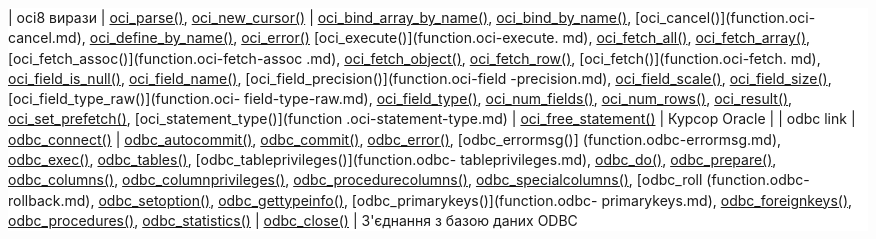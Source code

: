 | oci8 вирази | [oci_parse()](function.oci-parse.md), [oci_new_cursor()](function.oci-new-cursor.md) | [oci_bind_array_by_name()](function.oci-bind-array-by-name.md), [oci_bind_by_name()](function.oci-bind-by-name.md), [oci_cancel()](function.oci- cancel.md), [oci_define_by_name()](function.oci-define-by-name.md), [oci_error()](function.oci-error.md) [oci_execute()](function.oci-execute. md), [oci_fetch_all()](function.oci-fetch-all.md), [oci_fetch_array()](function.oci-fetch-array.md), [oci_fetch_assoc()](function.oci-fetch-assoc .md), [oci_fetch_object()](function.oci-fetch-object.md), [oci_fetch_row()](function.oci-fetch-row.md), [oci_fetch()](function.oci-fetch. md), [oci_field_is_null()](function.oci-field-is-null.md), [oci_field_name()](function.oci-field-name.md), [oci_field_precision()](function.oci-field -precision.md), [oci_field_scale()](function.oci-field-scale.md), [oci_field_size()](function.oci-field-size.md), [oci_field_type_raw()](function.oci- field-type-raw.md), [oci_field_type()](function.oci-field-type.md), [oci_num_fields()](function.oci-num-fields.md), [oci_num_rows()]( function.oci-num-rows.md), [oci_result()](function.oci-result.md), [oci_set_prefetch()](function.oci-set-prefetch.md), [oci_statement_type()](function .oci-statement-type.md)                                                                                                                                                                                                                                                                                                                                                                                                                                                                                                                                                                                                                                                                                                                                                                                                                                                                                                                                                                                                                                        | [oci_free_statement()](function.oci-free-statement.md) | Курсор Oracle |
| odbc link | [odbc_connect()](function.odbc-connect.md) | [odbc_autocommit()](function.odbc-autocommit.md), [odbc_commit()](function.odbc-commit.md), [odbc_error()](function.odbc-error.md), [odbc_errormsg()] (function.odbc-errormsg.md), [odbc_exec()](function.odbc-exec.md), [odbc_tables()](function.odbc-tables.md), [odbc_tableprivileges()](function.odbc- tableprivileges.md), [odbc_do()](function.odbc-do.md), [odbc_prepare()](function.odbc-prepare.md), [odbc_columns()](function.odbc-columns.md), [odbc_columnprivileges()](function.odbc-columnprivileges.md), [odbc_procedurecolumns()](function.odbc-procedurecolumns.md), [odbc_specialcolumns()](function.odbc-specialcolumns.md), [odbc_roll (function.odbc-rollback.md), [odbc_setoption()](function.odbc-setoption.md), [odbc_gettypeinfo()](function.odbc-gettypeinfo.md), [odbc_primarykeys()](function.odbc- primarykeys.md), [odbc_foreignkeys()](function.odbc-foreignkeys.md), [odbc_procedures()](function.odbc-procedures.md), [odbc_statistics()](function.odbc-statistics.md)                                                                                                                                                                                                                                                                                                                                                                                                                                                                                                                                                                                                                                                                                                                                                                                                                                                                                                                                                                                                                                                                                                                                                                                                                                                                                                                                                                                                                                                                                                                                                                                                                                                                                                                                                                                                                                                                                                                                                                                                                                                                                | [odbc_close()](function.odbc-close.md) | З'єднання з базою даних ODBC